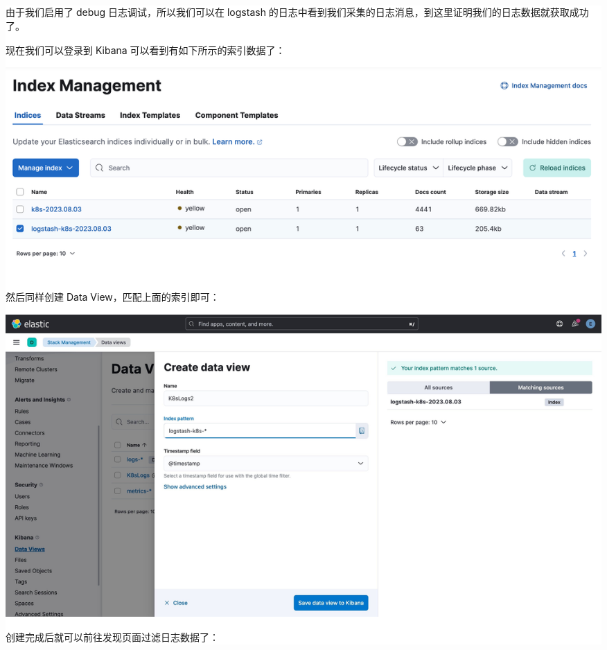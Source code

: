 由于我们启用了 debug 日志调试，所以我们可以在 logstash 的日志中看到我们采集的日志消息，到这里证明我们的日志数据就获取成功了。

现在我们可以登录到 Kibana 可以看到有如下所示的索引数据了：

![1691058891857.png](./img/8A-0JCnD55QHvnmA/1693830587027-0363e5e2-b513-4eb9-901e-d9ca8b219e02-143120.png)

然后同样创建 Data View，匹配上面的索引即可：

![1691059003379.jpg](./img/8A-0JCnD55QHvnmA/1693830587085-c693cbcb-4c62-4c8a-bfd4-efb0782bd292-547587.jpeg)

创建完成后就可以前往发现页面过滤日志数据了：
